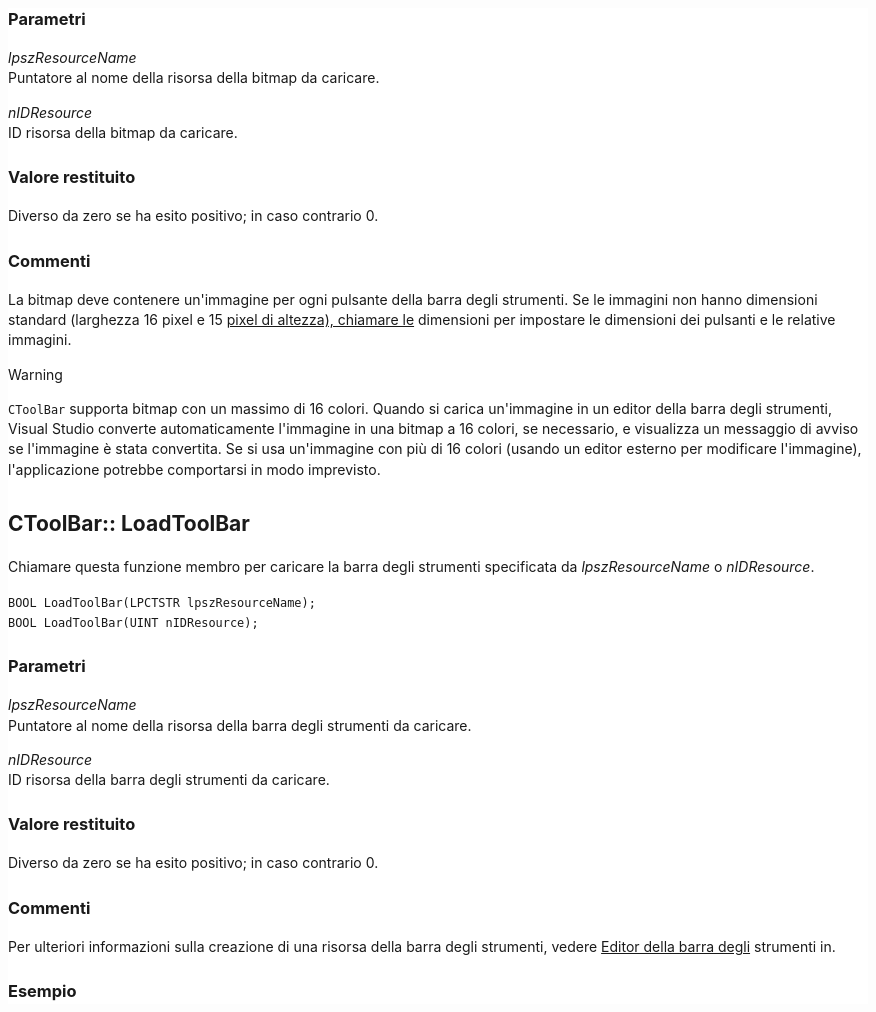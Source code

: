 ### <a name="parameters"></a>Parametri

*lpszResourceName*<br/>
Puntatore al nome della risorsa della bitmap da caricare.

*nIDResource*<br/>
ID risorsa della bitmap da caricare.

### <a name="return-value"></a>Valore restituito

Diverso da zero se ha esito positivo; in caso contrario 0.

### <a name="remarks"></a>Commenti

La bitmap deve contenere un'immagine per ogni pulsante della barra degli strumenti. Se le immagini non hanno dimensioni standard (larghezza 16 pixel e 15 [pixel di altezza), chiamare le](#setsizes) dimensioni per impostare le dimensioni dei pulsanti e le relative immagini.

> [!WARNING]
> `CToolBar` supporta bitmap con un massimo di 16 colori. Quando si carica un'immagine in un editor della barra degli strumenti, Visual Studio converte automaticamente l'immagine in una bitmap a 16 colori, se necessario, e visualizza un messaggio di avviso se l'immagine è stata convertita. Se si usa un'immagine con più di 16 colori (usando un editor esterno per modificare l'immagine), l'applicazione potrebbe comportarsi in modo imprevisto.

## <a name="ctoolbarloadtoolbar"></a><a name="loadtoolbar"></a> CToolBar:: LoadToolBar

Chiamare questa funzione membro per caricare la barra degli strumenti specificata da *lpszResourceName* o *nIDResource*.

```
BOOL LoadToolBar(LPCTSTR lpszResourceName);
BOOL LoadToolBar(UINT nIDResource);
```

### <a name="parameters"></a>Parametri

*lpszResourceName*<br/>
Puntatore al nome della risorsa della barra degli strumenti da caricare.

*nIDResource*<br/>
ID risorsa della barra degli strumenti da caricare.

### <a name="return-value"></a>Valore restituito

Diverso da zero se ha esito positivo; in caso contrario 0.

### <a name="remarks"></a>Commenti

Per ulteriori informazioni sulla creazione di una risorsa della barra degli strumenti, vedere [Editor della barra degli](../../windows/toolbar-editor.md) strumenti in.

### <a name="example"></a>Esempio
